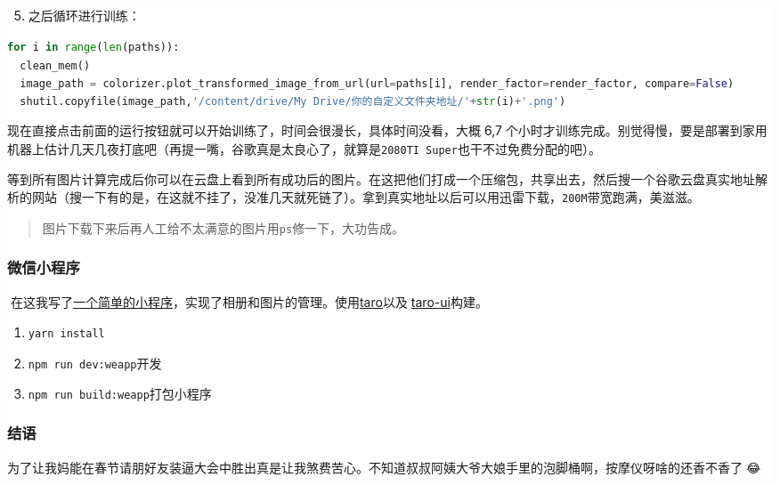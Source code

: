    5. 之后循环进行训练：

   ```python
   for i in range(len(paths)):
     clean_mem()
     image_path = colorizer.plot_transformed_image_from_url(url=paths[i], render_factor=render_factor, compare=False)
     shutil.copyfile(image_path,'/content/drive/My Drive/你的自定义文件夹地址/'+str(i)+'.png')
   ```

   ​ 现在直接点击前面的运行按钮就可以开始训练了，时间会很漫长，具体时间没看，大概 6,7 个小时才训练完成。别觉得慢，要是部署到家用机器上估计几天几夜打底吧（再提一嘴，谷歌真是太良心了，就算是`2080TI Super`也干不过免费分配的吧）。

   ​ 等到所有图片计算完成后你可以在云盘上看到所有成功后的图片。在这把他们打成一个压缩包，共享出去，然后搜一个谷歌云盘真实地址解析的网站（搜一下有的是，在这就不挂了，没准几天就死链了）。拿到真实地址以后可以用迅雷下载，`200M`带宽跑满，美滋滋。

   > 图片下载下来后再人工给不太满意的图片用`ps`修一下，大功告成。

   ### 微信小程序

   ​ 在这我写了[一个简单的小程序](https://github.com/liunnn1994/lycheeWechat)，实现了相册和图片的管理。使用[taro](https://taro.aotu.io/)以及 [taro-ui](https://taro-ui.aotu.io/)构建。

   1. `yarn install`

   2. `npm run dev:weapp`开发

   3. `npm run build:weapp`打包小程序

   ### 结语

   ​ 为了让我妈能在春节请朋好友装逼大会中胜出真是让我煞费苦心。不知道叔叔阿姨大爷大娘手里的泡脚桶啊，按摩仪呀啥的还香不香了 😂
